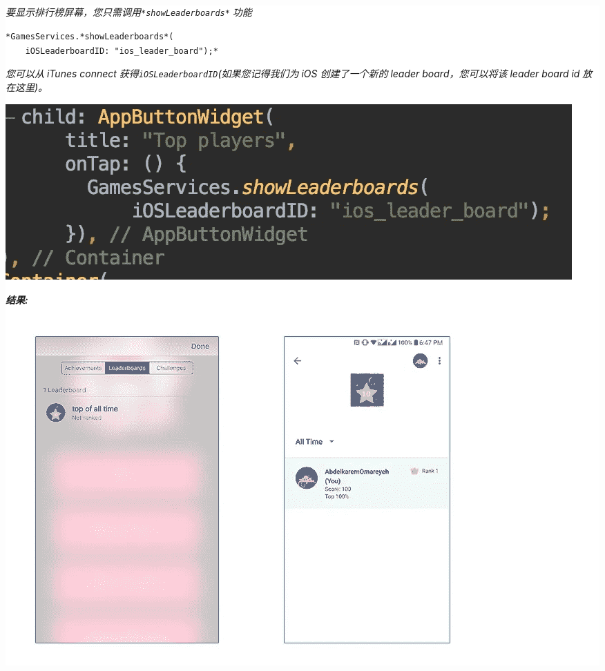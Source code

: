 *要显示排行榜屏幕，您只需调用`*showLeaderboards*` *功能**

```
*GamesServices.*showLeaderboards*(
    iOSLeaderboardID: "ios_leader_board");*
```

*您可以从 iTunes connect 获得`iOSLeaderboardID`(如果您记得我们为 iOS 创建了一个新的 leader board，您可以将该 leader board id 放在这里)。*

*![](img/313435bc433452514e850a0bc1bf280a.png)*

***结果:***

*![](img/093af00b6593d933802b7cc7d0d94a8b.png)*
